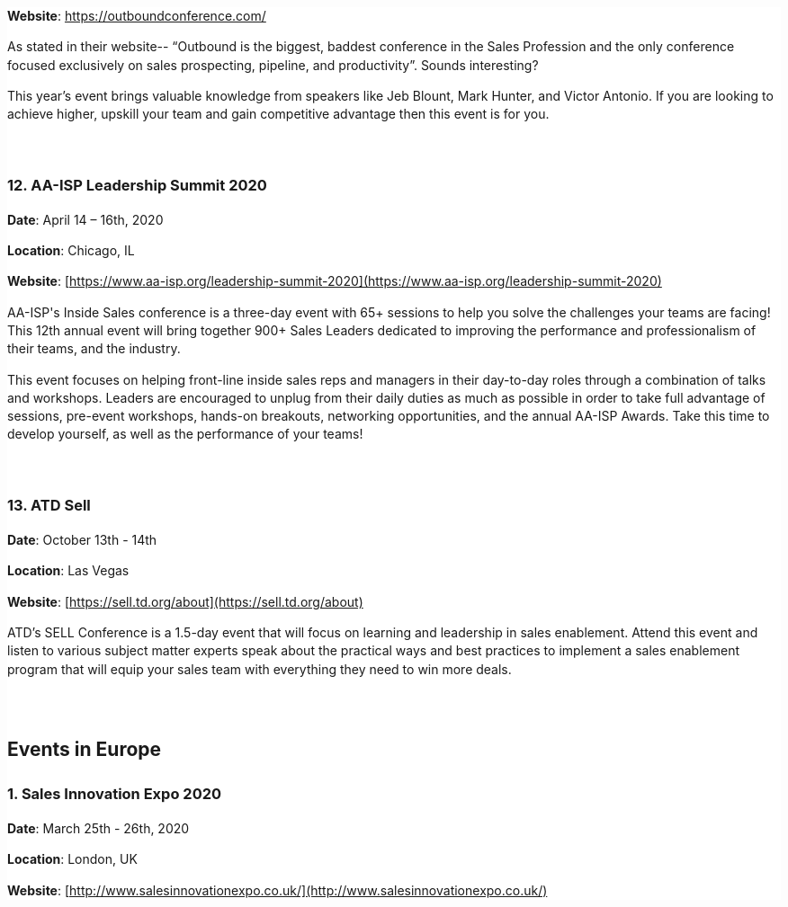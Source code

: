 **Website**: https://outboundconference.com/

As stated in their website-- “Outbound is the biggest, baddest conference in the Sales Profession and the only conference focused exclusively on sales prospecting, pipeline, and productivity”. Sounds interesting?

This year’s event brings valuable knowledge from speakers like Jeb Blount, Mark Hunter, and Victor Antonio. If you are looking to achieve higher, upskill your team and gain competitive advantage then this event is for you.

<br>

### **12. AA-ISP Leadership Summit 2020**

**Date**: April 14 – 16th, 2020

**Location**: Chicago, IL

**Website**: [https://www.aa-isp.org/leadership-summit-2020](https://www.aa-isp.org/leadership-summit-2020)

AA-ISP's Inside Sales conference is a three-day event with 65+ sessions to help you solve the challenges your teams are facing! This 12th annual event will bring together 900+ Sales Leaders dedicated to improving the performance and professionalism of their teams, and the industry.

This event focuses on helping front-line inside sales reps and managers in their day-to-day roles through a combination of talks and workshops. Leaders are encouraged to unplug from their daily duties as much as possible in order to take full advantage of sessions, pre-event workshops, hands-on breakouts, networking opportunities, and the annual AA-ISP Awards. Take this time to develop yourself, as well as the performance of your teams!

<br>

### **13. ATD Sell**

**Date**: October 13th - 14th

**Location**: Las Vegas

**Website**: [https://sell.td.org/about](https://sell.td.org/about)

ATD’s SELL Conference is a 1.5-day event that will focus on learning and leadership in sales enablement. Attend this event and listen to various subject matter experts speak about the practical ways and best practices to implement a sales enablement program that will equip your sales team with everything they need to win more deals.

<br>

## **Events in Europe**

### **1. Sales Innovation Expo 2020**

**Date**: March 25th - 26th, 2020

**Location**: London, UK

**Website**: [http://www.salesinnovationexpo.co.uk/](http://www.salesinnovationexpo.co.uk/)
